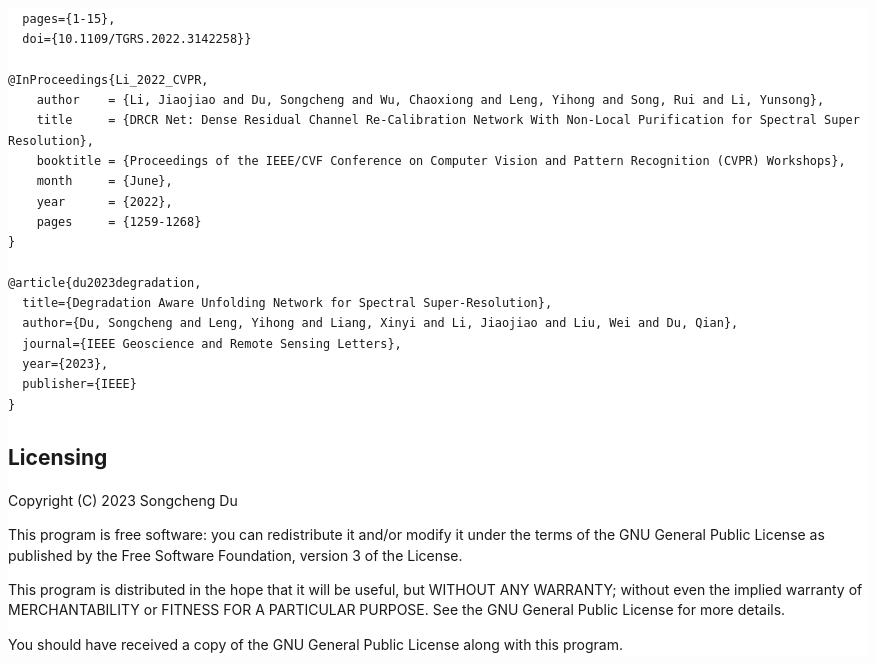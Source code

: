 ```
  pages={1-15},
  doi={10.1109/TGRS.2022.3142258}}

@InProceedings{Li_2022_CVPR,
    author    = {Li, Jiaojiao and Du, Songcheng and Wu, Chaoxiong and Leng, Yihong and Song, Rui and Li, Yunsong},
    title     = {DRCR Net: Dense Residual Channel Re-Calibration Network With Non-Local Purification for Spectral Super Resolution},
    booktitle = {Proceedings of the IEEE/CVF Conference on Computer Vision and Pattern Recognition (CVPR) Workshops},
    month     = {June},
    year      = {2022},
    pages     = {1259-1268}
}

@article{du2023degradation,
  title={Degradation Aware Unfolding Network for Spectral Super-Resolution},
  author={Du, Songcheng and Leng, Yihong and Liang, Xinyi and Li, Jiaojiao and Liu, Wei and Du, Qian},
  journal={IEEE Geoscience and Remote Sensing Letters},
  year={2023},
  publisher={IEEE}
}
```

Licensing
--
Copyright (C) 2023 Songcheng Du

This program is free software: you can redistribute it and/or modify it under the terms of the GNU General Public License as published by the Free Software Foundation, version 3 of the License.

This program is distributed in the hope that it will be useful, but WITHOUT ANY WARRANTY; without even the implied warranty of MERCHANTABILITY or FITNESS FOR A PARTICULAR PURPOSE. See the GNU General Public License for more details.

You should have received a copy of the GNU General Public License along with this program.
